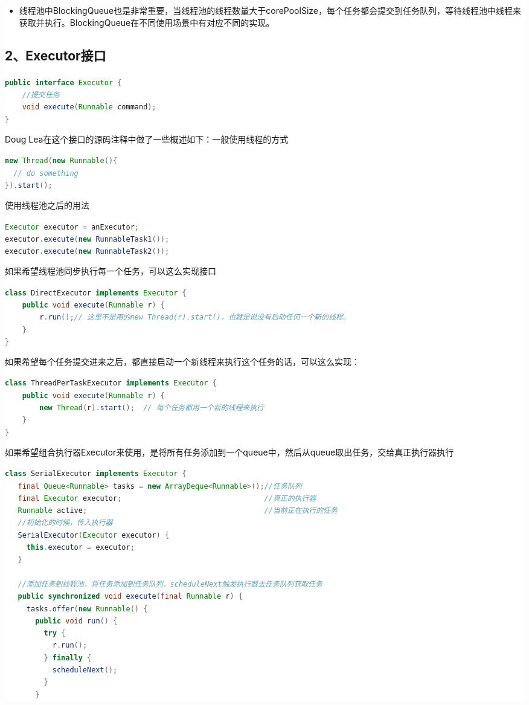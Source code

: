 - 线程池中BlockingQueue也是非常重要，当线程池的线程数量大于corePoolSize，每个任务都会提交到任务队列，等待线程池中线程来获取并执行。BlockingQueue在不同使用场景中有对应不同的实现。

## 2、Executor接口

```java
public interface Executor {
	//提交任务
    void execute(Runnable command);
}
```

Doug Lea在这个接口的源码注释中做了一些概述如下：一般使用线程的方式

```java
new Thread(new Runnable(){
  // do something
}).start();
```

使用线程池之后的用法

```java
Executor executor = anExecutor;
executor.execute(new RunnableTask1());
executor.execute(new RunnableTask2());
```

如果希望线程池同步执行每一个任务，可以这么实现接口

```java
class DirectExecutor implements Executor {
    public void execute(Runnable r) {
        r.run();// 这里不是用的new Thread(r).start()，也就是说没有启动任何一个新的线程。
    }
}
```

如果希望每个任务提交进来之后，都直接启动一个新线程来执行这个任务的话，可以这么实现：

```java
class ThreadPerTaskExecutor implements Executor {
    public void execute(Runnable r) {
        new Thread(r).start();  // 每个任务都用一个新的线程来执行
    }
}
```

如果希望组合执行器Executor来使用，是将所有任务添加到一个queue中，然后从queue取出任务，交给真正执行器执行

```java
class SerialExecutor implements Executor {
   final Queue<Runnable> tasks = new ArrayDeque<Runnable>();//任务队列
   final Executor executor;									//真正的执行器
   Runnable active;											//当前正在执行的任务
   //初始化的时候，传入执行器
   SerialExecutor(Executor executor) {
     this.executor = executor;
   }
    
   //添加任务到线程池，将任务添加到任务队列，scheduleNext触发执行器去任务队列获取任务	
   public synchronized void execute(final Runnable r) {
     tasks.offer(new Runnable() {
       public void run() {
         try {
           r.run();
         } finally {
           scheduleNext();
         }
       }
```